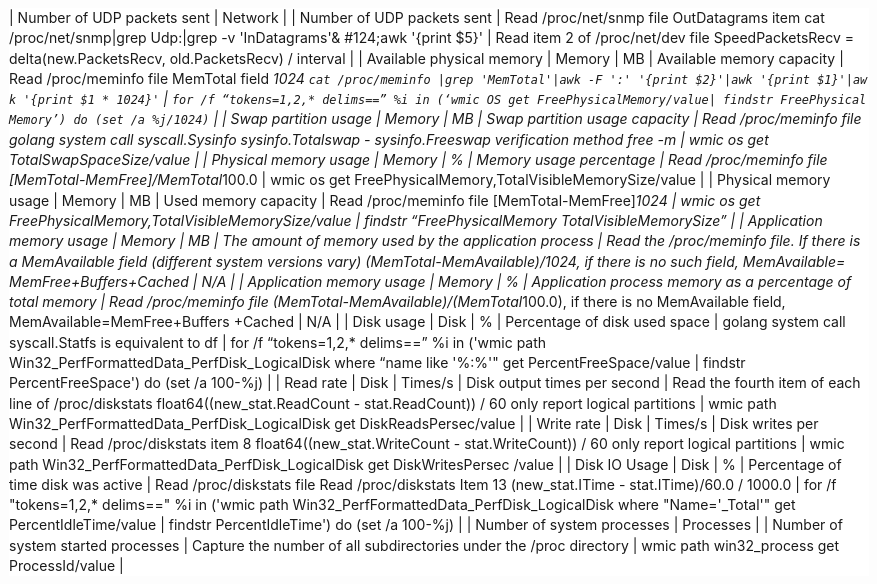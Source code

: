 | Number of UDP packets sent | Network | | Number of UDP packets sent | Read /proc/net/snmp file OutDatagrams item cat /proc/net/snmp&#124;grep Udp:&#124;grep -v 'InDatagrams'& #124;awk '{print $5}' | Read item 2 of /proc/net/dev file SpeedPacketsRecv = delta(new.PacketsRecv, old.PacketsRecv) / interval |
| Available physical memory | Memory | MB | Available memory capacity | Read /proc/meminfo file MemTotal field *1024     `cat /proc/meminfo |grep 'MemTotal'|awk -F ':' '{print $2}'|awk '{print $1}'|awk '{print $1 * 1024}'`       | `for /f “tokens=1,2,* delims==” %i in (‘wmic OS get FreePhysicalMemory/value| findstr FreePhysicalMemory’) do (set /a %j/1024)` |
| Swap partition usage | Memory | MB | Swap partition usage capacity | Read /proc/meminfo file golang system call syscall.Sysinfo sysinfo.Totalswap - sysinfo.Freeswap verification method free -m | wmic os get TotalSwapSpaceSize/value |
| Physical memory usage | Memory | % | Memory usage percentage | Read /proc/meminfo file [MemTotal-MemFree]/MemTotal*100.0 | wmic os get FreePhysicalMemory,TotalVisibleMemorySize/value |
| Physical memory usage | Memory | MB | Used memory capacity | Read /proc/meminfo file [MemTotal-MemFree]*1024 | wmic os get FreePhysicalMemory,TotalVisibleMemorySize/value &#124; findstr “FreePhysicalMemory TotalVisibleMemorySize” |
| Application memory usage | Memory | MB | The amount of memory used by the application process | Read the /proc/meminfo file. If there is a MemAvailable field (different system versions vary) (MemTotal-MemAvailable)/1024, if there is no such field, MemAvailable= MemFree+Buffers+Cached | N/A |
| Application memory usage | Memory | % | Application process memory as a percentage of total memory | Read /proc/meminfo file (MemTotal-MemAvailable)/(MemTotal*100.0), if there is no MemAvailable field, MemAvailable=MemFree+Buffers +Cached | N/A |
| Disk usage | Disk | % | Percentage of disk used space | golang system call syscall.Statfs is equivalent to df | for /f “tokens=1,2,* delims==” %i in ('wmic path Win32_PerfFormattedData_PerfDisk_LogicalDisk where “name like '%:%'" get PercentFreeSpace/value &#124; findstr PercentFreeSpace') do (set /a 100-%j) |
| Read rate | Disk | Times/s | Disk output times per second | Read the fourth item of each line of /proc/diskstats float64((new_stat.ReadCount - stat.ReadCount)) / 60 only report logical partitions | wmic path Win32_PerfFormattedData_PerfDisk_LogicalDisk get DiskReadsPersec/value |
| Write rate | Disk | Times/s | Disk writes per second | Read /proc/diskstats item 8 float64((new_stat.WriteCount - stat.WriteCount)) / 60 only report logical partitions | wmic path Win32_PerfFormattedData_PerfDisk_LogicalDisk get DiskWritesPersec /value |
| Disk IO Usage | Disk | % | Percentage of time disk was active | Read /proc/diskstats file Read /proc/diskstats Item 13 (new_stat.ITime - stat.ITime)/60.0 / 1000.0 | for /f "tokens=1,2,* delims==" %i in ('wmic path Win32_PerfFormattedData_PerfDisk_LogicalDisk where "Name='_Total'" get PercentIdleTime/value &#124; findstr PercentIdleTime') do (set /a 100-%j) |
| Number of system processes | Processes | | Number of system started processes | Capture the number of all subdirectories under the /proc directory | wmic path win32_process get ProcessId/value |